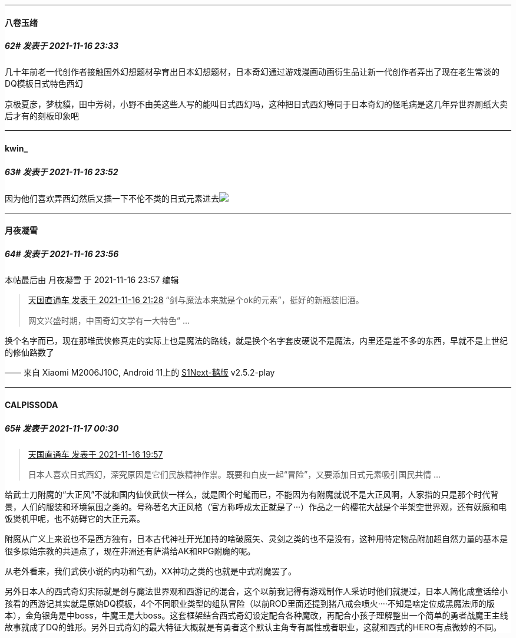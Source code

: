 

*****

####  八卷玉绪  
##### 62#       发表于 2021-11-16 23:33

几十年前老一代创作者接触国外幻想题材孕育出日本幻想题材，日本奇幻通过游戏漫画动画衍生品让新一代创作者弄出了现在老生常谈的DQ模板日式特色西幻

京极夏彦，梦枕貘，田中芳树，小野不由美这些人写的能叫日式西幻吗，这种把日式西幻等同于日本奇幻的怪毛病是这几年异世界厕纸大卖后才有的刻板印象吧



*****

####  kwin_  
##### 63#       发表于 2021-11-16 23:52

因为他们喜欢弄西幻然后又插一下不伦不类的日式元素进去<img src="https://static.saraba1st.com/image/smiley/face2017/037.png" referrerpolicy="no-referrer">

*****

####  月夜凝雪  
##### 64#       发表于 2021-11-16 23:56

 本帖最后由 月夜凝雪 于 2021-11-16 23:57 编辑 
<blockquote><a href="httphttps://bbs.saraba1st.com/2b/forum.php?mod=redirect&amp;goto=findpost&amp;pid=53570505&amp;ptid=2037780" target="_blank">天国直通车 发表于 2021-11-16 21:28</a>
“剑与魔法本来就是个ok的元素”，挺好的新瓶装旧酒。

网文兴盛时期，中国奇幻文学有一大特色“ ...</blockquote>
换个名字而已，现在那堆武侠修真走的实际上也是魔法的路线，就是换个名字套皮硬说不是魔法，内里还是差不多的东西，早就不是上世纪的修仙路数了

—— 来自 Xiaomi M2006J10C, Android 11上的 [S1Next-鹅版](https://github.com/ykrank/S1-Next/releases) v2.5.2-play



*****

####  CALPISSODA  
##### 65#       发表于 2021-11-17 00:30

<blockquote><a href="httphttps://bbs.saraba1st.com/2b/forum.php?mod=redirect&amp;goto=findpost&amp;pid=53569496&amp;ptid=2037780" target="_blank">天国直通车 发表于 2021-11-16 19:57</a>

日本人喜欢日式西幻，深究原因是它们民族精神作祟。既要和白皮一起“冒险”，又要添加日式元素吸引国民共情 ...</blockquote>
给武士刀附魔的“大正风”不就和国内仙侠武侠一样么，就是图个时髦而已，不能因为有附魔就说不是大正风啊，人家指的只是那个时代背景，人们的服装和环境氛围之类的。号称著名大正风格（官方称呼成太正就是了···）作品之一的樱花大战是个半架空世界观，还有妖魔和电饭煲机甲呢，也不妨碍它的大正元素。

附魔从广义上来说也不是西方独有，日本古代神社开光加持的啥破魔矢、灵剑之类的也不是没有，这种用特定物品附加超自然力量的基本是很多原始宗教的共通点了，现在非洲还有萨满给AK和RPG附魔的呢。

从老外看来，我们武侠小说的内功和气劲，XX神功之类的也就是中式附魔罢了。

另外日本人的西式奇幻实际就是剑与魔法世界观和西游记的混合，这个以前我记得有游戏制作人采访时他们就提过，日本人简化成童话给小孩看的西游记其实就是原始DQ模板，4个不同职业类型的组队冒险（以前ROD里面还提到猪八戒会喷火····不知是啥定位成黑魔法师的版本），金角银角是中boss，牛魔王是大boss。这套框架结合西式奇幻设定配合各种魔改，再配合小孩子理解整出一个简单的勇者战魔王主线故事就成了DQ的雏形。另外日式奇幻的最大特征大概就是有勇者这个默认主角专有属性或者职业，这就和西式的HERO有点微妙的不同。
